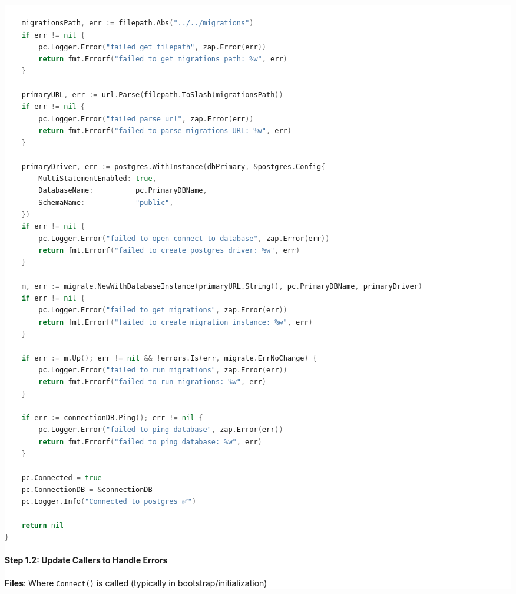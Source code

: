 ```go
    
    migrationsPath, err := filepath.Abs("../../migrations")
    if err != nil {
        pc.Logger.Error("failed get filepath", zap.Error(err))
        return fmt.Errorf("failed to get migrations path: %w", err)
    }
    
    primaryURL, err := url.Parse(filepath.ToSlash(migrationsPath))
    if err != nil {
        pc.Logger.Error("failed parse url", zap.Error(err))
        return fmt.Errorf("failed to parse migrations URL: %w", err)
    }
    
    primaryDriver, err := postgres.WithInstance(dbPrimary, &postgres.Config{
        MultiStatementEnabled: true,
        DatabaseName:          pc.PrimaryDBName,
        SchemaName:            "public",
    })
    if err != nil {
        pc.Logger.Error("failed to open connect to database", zap.Error(err))
        return fmt.Errorf("failed to create postgres driver: %w", err)
    }
    
    m, err := migrate.NewWithDatabaseInstance(primaryURL.String(), pc.PrimaryDBName, primaryDriver)
    if err != nil {
        pc.Logger.Error("failed to get migrations", zap.Error(err))
        return fmt.Errorf("failed to create migration instance: %w", err)
    }
    
    if err := m.Up(); err != nil && !errors.Is(err, migrate.ErrNoChange) {
        pc.Logger.Error("failed to run migrations", zap.Error(err))
        return fmt.Errorf("failed to run migrations: %w", err)
    }
    
    if err := connectionDB.Ping(); err != nil {
        pc.Logger.Error("failed to ping database", zap.Error(err))
        return fmt.Errorf("failed to ping database: %w", err)
    }
    
    pc.Connected = true
    pc.ConnectionDB = &connectionDB
    pc.Logger.Info("Connected to postgres ✅")
    
    return nil
}
```

#### Step 1.2: Update Callers to Handle Errors

**Files**: Where `Connect()` is called (typically in bootstrap/initialization)
